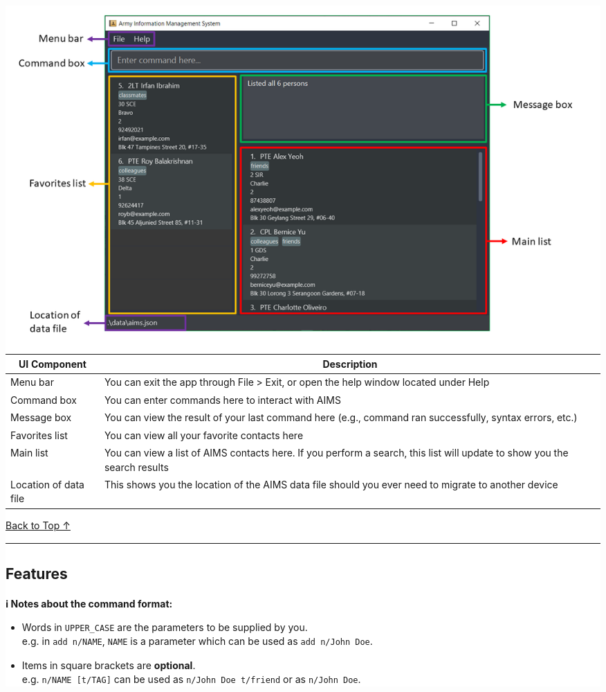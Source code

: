 ![Overview of AIMS GUI](images/AIMS_GUI_Overview.png)

| UI Component          | Description                                                                                                              |
|-----------------------|--------------------------------------------------------------------------------------------------------------------------|
| Menu bar              | You can exit the app through File > Exit, or open the help window located under Help                                     |
| Command box           | You can enter commands here to interact with AIMS                                                                        |
| Message box           | You can view the result of your last command here (e.g., command ran successfully, syntax errors, etc.)                  |
| Favorites list        | You can view all your favorite contacts here                                                                             |
| Main list             | You can view a list of AIMS contacts here. If you perform a search, this list will update to show you the search results |
| Location of data file | This shows you the location of the AIMS data file should you ever need to migrate to another device                      |

[Back to Top ↑](#table-of-contents)

---

## **Features**

<div markdown="block" class="alert alert-info">

**:information_source: Notes about the command format:**

- Words in `UPPER_CASE` are the parameters to be supplied by you.<br>
  e.g. in `add n/NAME`, `NAME` is a parameter which can be used as `add n/John Doe`.

- Items in square brackets are **optional**.<br>
  e.g. `n/NAME [t/TAG]` can be used as `n/John Doe t/friend` or as `n/John Doe`.
